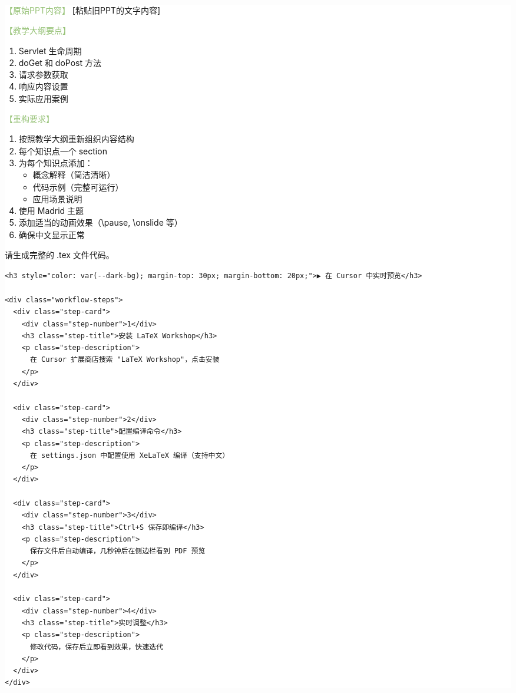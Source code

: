<span style="color: #98c379;">【原始PPT内容】</span>
[粘贴旧PPT的文字内容]

<span style="color: #98c379;">【教学大纲要点】</span>
1. Servlet 生命周期
2. doGet 和 doPost 方法
3. 请求参数获取
4. 响应内容设置
5. 实际应用案例

<span style="color: #98c379;">【重构要求】</span>
1. 按照教学大纲重新组织内容结构
2. 每个知识点一个 section
3. 为每个知识点添加：
   - 概念解释（简洁清晰）
   - 代码示例（完整可运行）
   - 应用场景说明
4. 使用 Madrid 主题
5. 添加适当的动画效果（\\pause, \\onslide 等）
6. 确保中文显示正常

请生成完整的 .tex 文件代码。</pre>
    </div>

    <h3 style="color: var(--dark-bg); margin-top: 30px; margin-bottom: 20px;">▶️ 在 Cursor 中实时预览</h3>

    <div class="workflow-steps">
      <div class="step-card">
        <div class="step-number">1</div>
        <h3 class="step-title">安装 LaTeX Workshop</h3>
        <p class="step-description">
          在 Cursor 扩展商店搜索 "LaTeX Workshop"，点击安装
        </p>
      </div>

      <div class="step-card">
        <div class="step-number">2</div>
        <h3 class="step-title">配置编译命令</h3>
        <p class="step-description">
          在 settings.json 中配置使用 XeLaTeX 编译（支持中文）
        </p>
      </div>

      <div class="step-card">
        <div class="step-number">3</div>
        <h3 class="step-title">Ctrl+S 保存即编译</h3>
        <p class="step-description">
          保存文件后自动编译，几秒钟后在侧边栏看到 PDF 预览
        </p>
      </div>

      <div class="step-card">
        <div class="step-number">4</div>
        <h3 class="step-title">实时调整</h3>
        <p class="step-description">
          修改代码，保存后立即看到效果，快速迭代
        </p>
      </div>
    </div>
